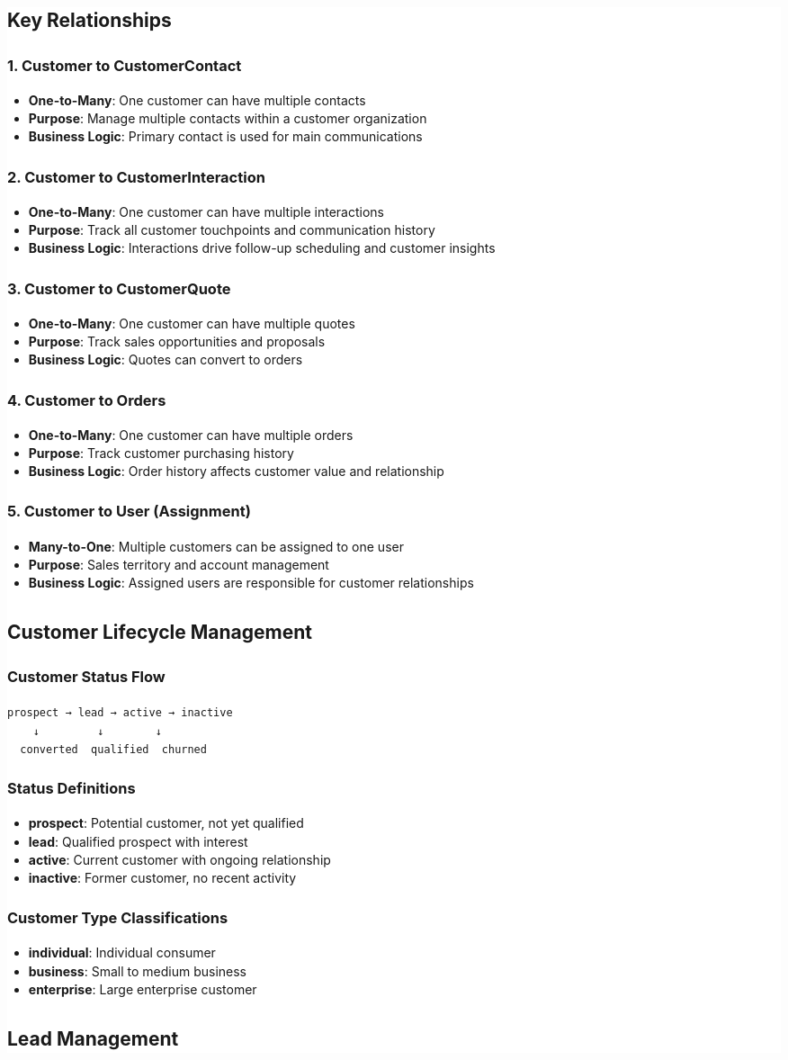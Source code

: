 ## Key Relationships

### 1. Customer to CustomerContact
- **One-to-Many**: One customer can have multiple contacts
- **Purpose**: Manage multiple contacts within a customer organization
- **Business Logic**: Primary contact is used for main communications

### 2. Customer to CustomerInteraction
- **One-to-Many**: One customer can have multiple interactions
- **Purpose**: Track all customer touchpoints and communication history
- **Business Logic**: Interactions drive follow-up scheduling and customer insights

### 3. Customer to CustomerQuote
- **One-to-Many**: One customer can have multiple quotes
- **Purpose**: Track sales opportunities and proposals
- **Business Logic**: Quotes can convert to orders

### 4. Customer to Orders
- **One-to-Many**: One customer can have multiple orders
- **Purpose**: Track customer purchasing history
- **Business Logic**: Order history affects customer value and relationship

### 5. Customer to User (Assignment)
- **Many-to-One**: Multiple customers can be assigned to one user
- **Purpose**: Sales territory and account management
- **Business Logic**: Assigned users are responsible for customer relationships

## Customer Lifecycle Management

### Customer Status Flow
```
prospect → lead → active → inactive
    ↓         ↓        ↓
  converted  qualified  churned
```

### Status Definitions
- **prospect**: Potential customer, not yet qualified
- **lead**: Qualified prospect with interest
- **active**: Current customer with ongoing relationship
- **inactive**: Former customer, no recent activity

### Customer Type Classifications
- **individual**: Individual consumer
- **business**: Small to medium business
- **enterprise**: Large enterprise customer

## Lead Management
